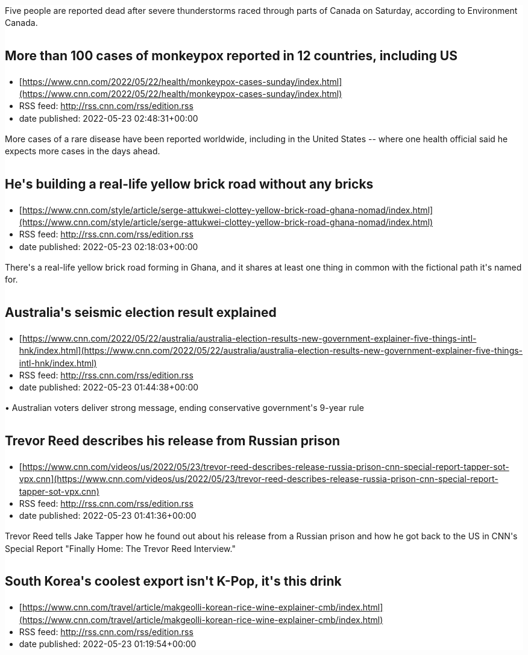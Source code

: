 Five people are reported dead after severe thunderstorms raced through parts of Canada on Saturday, according to Environment Canada.

## More than 100 cases of monkeypox reported in 12 countries, including US
 - [https://www.cnn.com/2022/05/22/health/monkeypox-cases-sunday/index.html](https://www.cnn.com/2022/05/22/health/monkeypox-cases-sunday/index.html)
 - RSS feed: http://rss.cnn.com/rss/edition.rss
 - date published: 2022-05-23 02:48:31+00:00

More cases of a rare disease have been reported worldwide, including in the United States -- where one health official said he expects more cases in the days ahead.

## He's building a real-life yellow brick road without any bricks
 - [https://www.cnn.com/style/article/serge-attukwei-clottey-yellow-brick-road-ghana-nomad/index.html](https://www.cnn.com/style/article/serge-attukwei-clottey-yellow-brick-road-ghana-nomad/index.html)
 - RSS feed: http://rss.cnn.com/rss/edition.rss
 - date published: 2022-05-23 02:18:03+00:00

There's a real-life yellow brick road forming in Ghana, and it shares at least one thing in common with the fictional path it's named for.

## Australia's seismic election result explained
 - [https://www.cnn.com/2022/05/22/australia/australia-election-results-new-government-explainer-five-things-intl-hnk/index.html](https://www.cnn.com/2022/05/22/australia/australia-election-results-new-government-explainer-five-things-intl-hnk/index.html)
 - RSS feed: http://rss.cnn.com/rss/edition.rss
 - date published: 2022-05-23 01:44:38+00:00

• Australian voters deliver strong message, ending conservative government's 9-year rule

## Trevor Reed describes his release from Russian prison
 - [https://www.cnn.com/videos/us/2022/05/23/trevor-reed-describes-release-russia-prison-cnn-special-report-tapper-sot-vpx.cnn](https://www.cnn.com/videos/us/2022/05/23/trevor-reed-describes-release-russia-prison-cnn-special-report-tapper-sot-vpx.cnn)
 - RSS feed: http://rss.cnn.com/rss/edition.rss
 - date published: 2022-05-23 01:41:36+00:00

Trevor Reed tells Jake Tapper how he found out about his release from a Russian prison and how he got back to the US in CNN's Special Report "Finally Home: The Trevor Reed Interview."

## South Korea's coolest export isn't K-Pop, it's this drink
 - [https://www.cnn.com/travel/article/makgeolli-korean-rice-wine-explainer-cmb/index.html](https://www.cnn.com/travel/article/makgeolli-korean-rice-wine-explainer-cmb/index.html)
 - RSS feed: http://rss.cnn.com/rss/edition.rss
 - date published: 2022-05-23 01:19:54+00:00

